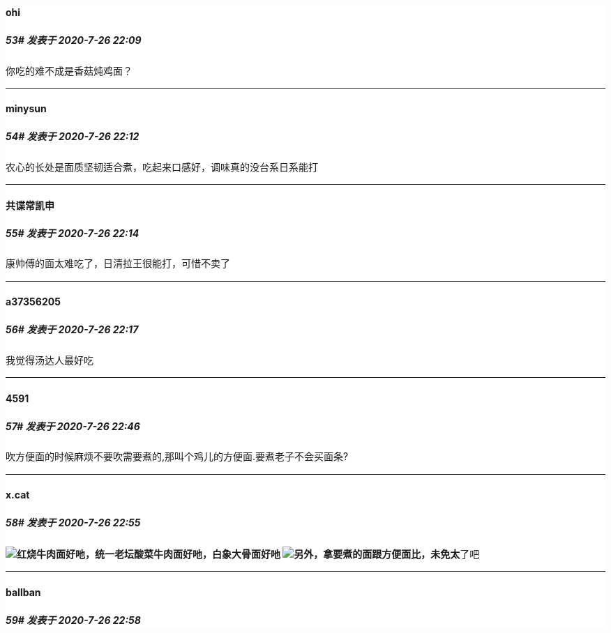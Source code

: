 ####  ohi  
##### 53#       发表于 2020-7-26 22:09


你吃的难不成是香菇炖鸡面？


-----

####  minysun  
##### 54#       发表于 2020-7-26 22:12


农心的长处是面质坚韧适合煮，吃起来口感好，调味真的没台系日系能打


-----

####  共谍常凯申  
##### 55#       发表于 2020-7-26 22:14


康帅傅的面太难吃了，日清拉王很能打，可惜不卖了


-----

####  a37356205  
##### 56#       发表于 2020-7-26 22:17


我觉得汤达人最好吃


-----

####  4591  
##### 57#       发表于 2020-7-26 22:46


吹方便面的时候麻烦不要吹需要煮的,那叫个鸡儿的方便面.要煮老子不会买面条?


-----

####  x.cat  
##### 58#       发表于 2020-7-26 22:55


<img src="https://static.saraba1st.com/image/smiley/face2017/035.png" referrerpolicy="no-referrer">**红烧牛肉面好吔，统一老坛酸菜牛肉面好吔，白象大骨面好吔
<img src="https://static.saraba1st.com/image/smiley/face2017/027.png" referrerpolicy="no-referrer">另外，拿要煮的面跟方便面比，未免太**了吧


-----

####  ballban  
##### 59#       发表于 2020-7-26 22:58
